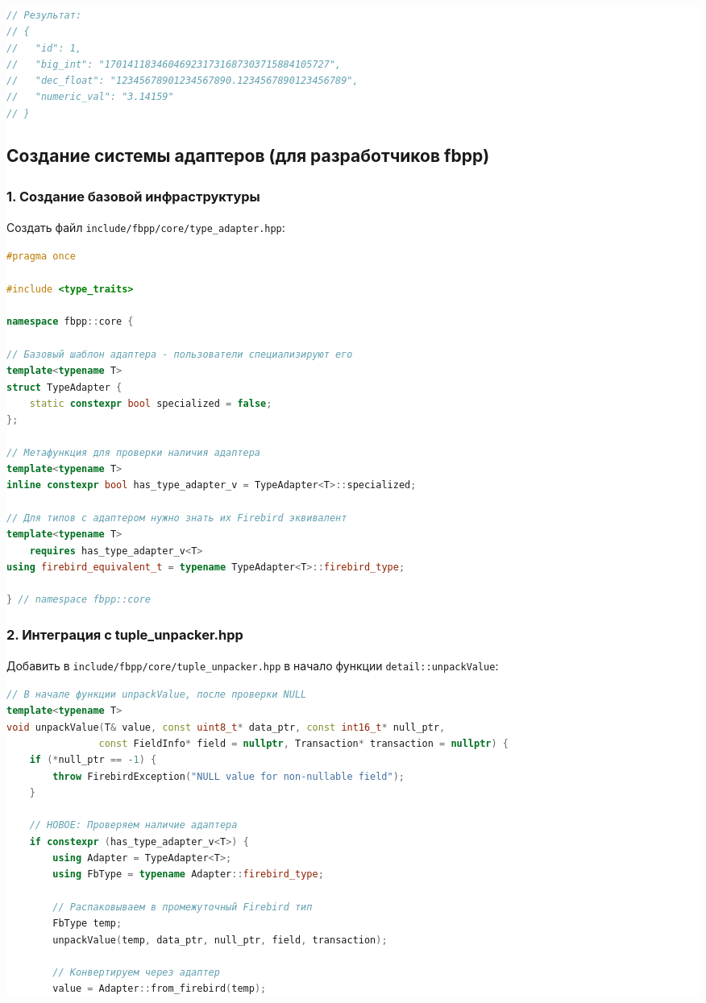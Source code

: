 ```cpp
// Результат:
// {
//   "id": 1,
//   "big_int": "170141183460469231731687303715884105727",
//   "dec_float": "12345678901234567890.1234567890123456789",
//   "numeric_val": "3.14159"
// }
```

## Создание системы адаптеров (для разработчиков fbpp)

### 1. Создание базовой инфраструктуры

Создать файл `include/fbpp/core/type_adapter.hpp`:

```cpp
#pragma once

#include <type_traits>

namespace fbpp::core {

// Базовый шаблон адаптера - пользователи специализируют его
template<typename T>
struct TypeAdapter {
    static constexpr bool specialized = false;
};

// Метафункция для проверки наличия адаптера
template<typename T>
inline constexpr bool has_type_adapter_v = TypeAdapter<T>::specialized;

// Для типов с адаптером нужно знать их Firebird эквивалент
template<typename T>
    requires has_type_adapter_v<T>
using firebird_equivalent_t = typename TypeAdapter<T>::firebird_type;

} // namespace fbpp::core
```

### 2. Интеграция с tuple_unpacker.hpp

Добавить в `include/fbpp/core/tuple_unpacker.hpp` в начало функции `detail::unpackValue`:

```cpp
// В начале функции unpackValue, после проверки NULL
template<typename T>
void unpackValue(T& value, const uint8_t* data_ptr, const int16_t* null_ptr,
                const FieldInfo* field = nullptr, Transaction* transaction = nullptr) {
    if (*null_ptr == -1) {
        throw FirebirdException("NULL value for non-nullable field");
    }

    // НОВОЕ: Проверяем наличие адаптера
    if constexpr (has_type_adapter_v<T>) {
        using Adapter = TypeAdapter<T>;
        using FbType = typename Adapter::firebird_type;

        // Распаковываем в промежуточный Firebird тип
        FbType temp;
        unpackValue(temp, data_ptr, null_ptr, field, transaction);

        // Конвертируем через адаптер
        value = Adapter::from_firebird(temp);
```